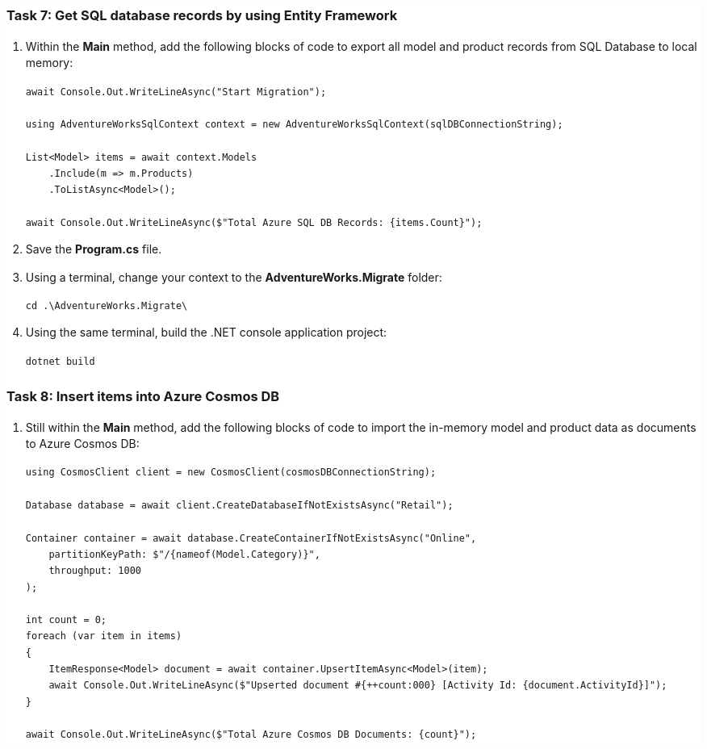 ### Task 7: Get SQL database records by using Entity Framework

1.  Within the **Main** method, add the following blocks of code to export all model and product records from SQL Database to local memory:

    ```
    await Console.Out.WriteLineAsync("Start Migration");

    using AdventureWorksSqlContext context = new AdventureWorksSqlContext(sqlDBConnectionString);

    List<Model> items = await context.Models
        .Include(m => m.Products)
        .ToListAsync<Model>();

    await Console.Out.WriteLineAsync($"Total Azure SQL DB Records: {items.Count}");
    ```

1.  Save the **Program.cs** file.

1.  Using a terminal, change your context to the **AdventureWorks.Migrate** folder:

    ```
    cd .\AdventureWorks.Migrate\
    ```

1.  Using the same terminal, build the .NET console application project:

    ```
    dotnet build
    ```

### Task 8: Insert items into Azure Cosmos DB

1.  Still within the **Main** method, add the following blocks of code to import the in-memory model and product data as documents to Azure Cosmos DB:

    ```
    using CosmosClient client = new CosmosClient(cosmosDBConnectionString);

    Database database = await client.CreateDatabaseIfNotExistsAsync("Retail");

    Container container = await database.CreateContainerIfNotExistsAsync("Online",
        partitionKeyPath: $"/{nameof(Model.Category)}",
        throughput: 1000
    );

    int count = 0;
    foreach (var item in items)
    {
        ItemResponse<Model> document = await container.UpsertItemAsync<Model>(item);
        await Console.Out.WriteLineAsync($"Upserted document #{++count:000} [Activity Id: {document.ActivityId}]");
    }

    await Console.Out.WriteLineAsync($"Total Azure Cosmos DB Documents: {count}");
    ```
